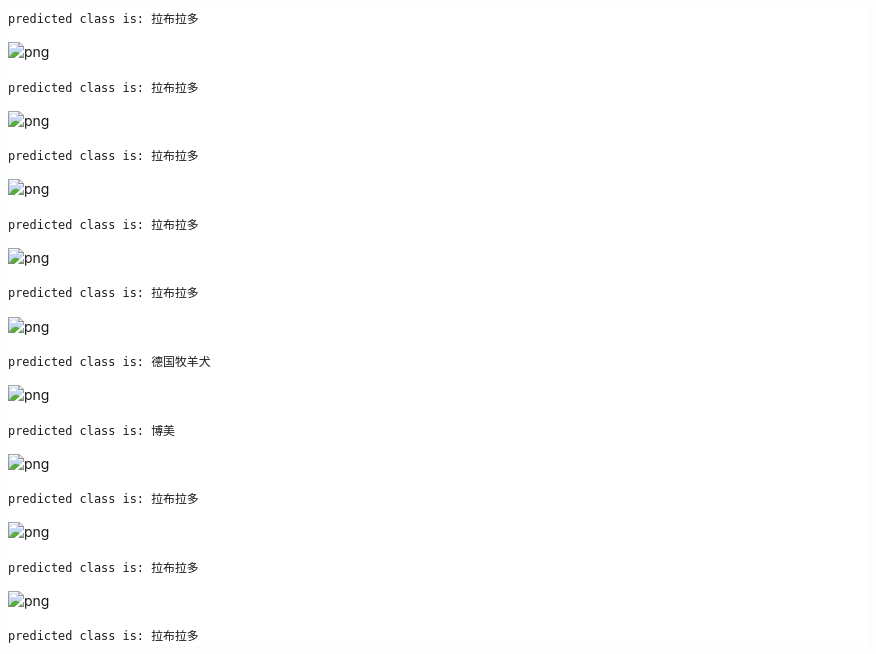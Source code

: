     predicted class is: 拉布拉多



![png](img/output_37_4.png)


    predicted class is: 拉布拉多



![png](img/output_37_6.png)


    predicted class is: 拉布拉多



![png](img/output_37_8.png)


    predicted class is: 拉布拉多



![png](img/output_37_10.png)


    predicted class is: 拉布拉多



![png](img/output_37_12.png)


    predicted class is: 德国牧羊犬



![png](img/output_37_14.png)


    predicted class is: 博美



![png](img/output_37_16.png)


    predicted class is: 拉布拉多



![png](img/output_37_18.png)


    predicted class is: 拉布拉多



![png](img/output_37_20.png)


    predicted class is: 拉布拉多


